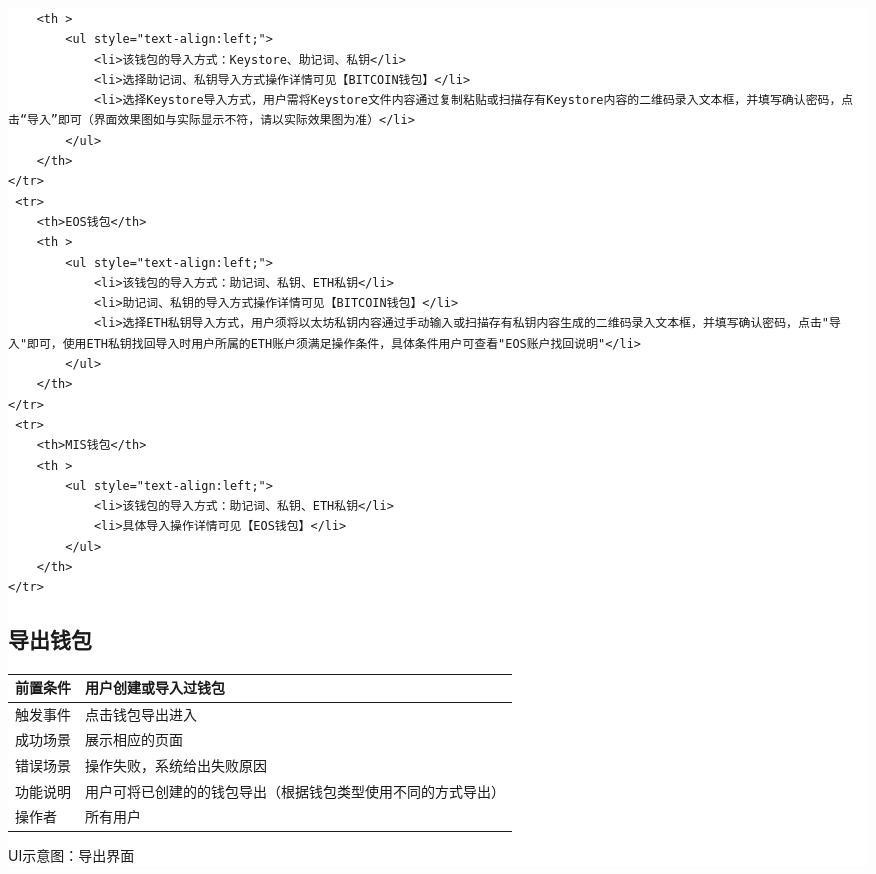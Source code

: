         <th >
            <ul style="text-align:left;">
                <li>该钱包的导入方式：Keystore、助记词、私钥</li>
                <li>选择助记词、私钥导入方式操作详情可见【BITCOIN钱包】</li>
                <li>选择Keystore导入方式，用户需将Keystore文件内容通过复制粘贴或扫描存有Keystore内容的二维码录入文本框，并填写确认密码，点击“导入”即可（界面效果图如与实际显示不符，请以实际效果图为准）</li>
            </ul>
        </th>
    </tr>
     <tr>
        <th>EOS钱包</th>
        <th >
            <ul style="text-align:left;">
                <li>该钱包的导入方式：助记词、私钥、ETH私钥</li>
                <li>助记词、私钥的导入方式操作详情可见【BITCOIN钱包】</li>
                <li>选择ETH私钥导入方式，用户须将以太坊私钥内容通过手动输入或扫描存有私钥内容生成的二维码录入文本框，并填写确认密码，点击"导入"即可，使用ETH私钥找回导入时用户所属的ETH账户须满足操作条件，具体条件用户可查看"EOS账户找回说明"</li>
            </ul>
        </th>
    </tr>
     <tr>
        <th>MIS钱包</th>
        <th >
            <ul style="text-align:left;">
                <li>该钱包的导入方式：助记词、私钥、ETH私钥</li>
                <li>具体导入操作详情可见【EOS钱包】</li>
            </ul>
        </th>
    </tr>
</table>

## 导出钱包

| 前置条件 | 用户创建或导入过钱包                                         |
| :------- | :----------------------------------------------------------- |
| 触发事件 | 点击钱包导出进入                                             |
| 成功场景 | 展示相应的页面                                               |
| 错误场景 | 操作失败，系统给出失败原因                                   |
| 功能说明 | 用户可将已创建的的钱包导出（根据钱包类型使用不同的方式导出） |
| 操作者   | 所有用户                                                     |

UI示意图：导出界面

